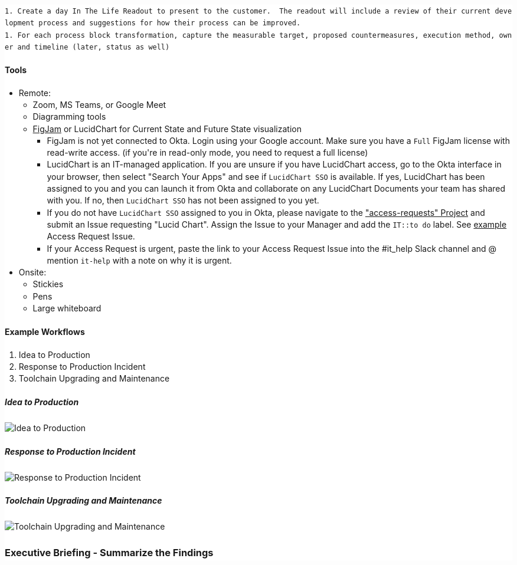     1. Create a day In The Life Readout to present to the customer.  The readout will include a review of their current development process and suggestions for how their process can be improved.
    1. For each process block transformation, capture the measurable target, proposed countermeasures, execution method, owner and timeline (later, status as well)

#### Tools

- Remote:
  - Zoom, MS Teams, or Google Meet
  - Diagramming tools
  - [FigJam](/handbook/solutions-architects/tools-and-resources/#diagramming-tools) or LucidChart for Current State and Future State visualization
    - FigJam is not yet connected to Okta. Login using your Google account. Make sure you have a `Full` FigJam license with read-write access. (if you're in read-only mode, you need to request a full license)
    - LucidChart is an IT-managed application. If you are unsure if you have LucidChart access, go to the Okta interface in your browser, then select "Search Your Apps" and see if `LucidChart SSO` is available. If yes, LucidChart has been assigned to you and you can launch it from Okta and collaborate on any LucidChart Documents your team has shared with you. If no, then `LucidChart SSO` has not been assigned to you yet.
    - If you do not have `LucidChart SSO` assigned to you in Okta, please navigate to the ["access-requests" Project](https://gitlab.com/gitlab-com/team-member-epics/access-requests/-/issues/) and submit an Issue requesting "Lucid Chart". Assign the Issue to your Manager and add the `IT::to do` label. See [example](https://gitlab.com/gitlab-com/team-member-epics/access-requests/-/issues/19341) Access Request Issue.
    - If your Access Request is urgent, paste the link to your Access Request Issue into the #it_help Slack channel and @ mention `it-help` with a note on why it is urgent.
- Onsite:
  - Stickies
  - Pens
  - Large whiteboard

#### Example Workflows

1. Idea to Production
1. Response to Production Incident
1. Toolchain Upgrading and Maintenance

##### Idea to Production

![Idea to Production](/images/solutions-architects/sa-practices/value-stream-discovery/workflow-02.png)

##### Response to Production Incident

![Response to Production Incident](/images/solutions-architects/sa-practices/value-stream-discovery/workflow-01.png)

##### Toolchain Upgrading and Maintenance

![Toolchain Upgrading and Maintenance](/images/solutions-architects/sa-practices/value-stream-discovery/workflow-03.png)

### Executive Briefing - Summarize the Findings
